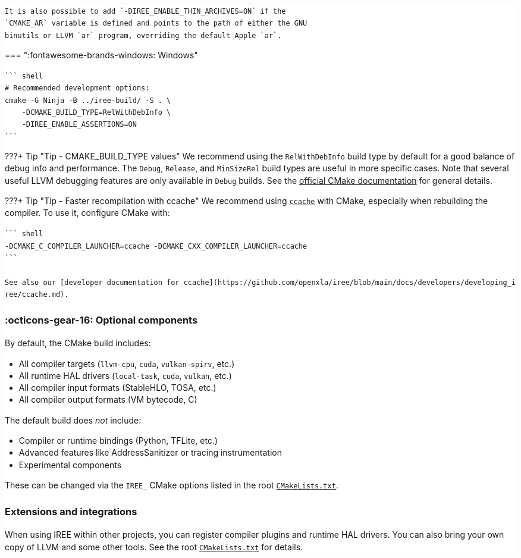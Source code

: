     It is also possible to add `-DIREE_ENABLE_THIN_ARCHIVES=ON` if the
    `CMAKE_AR` variable is defined and points to the path of either the GNU
    binutils or LLVM `ar` program, overriding the default Apple `ar`.

=== ":fontawesome-brands-windows: Windows"

    ``` shell
    # Recommended development options:
    cmake -G Ninja -B ../iree-build/ -S . \
        -DCMAKE_BUILD_TYPE=RelWithDebInfo \
        -DIREE_ENABLE_ASSERTIONS=ON
    ```

???+ Tip "Tip - CMAKE_BUILD_TYPE values"
    We recommend using the `RelWithDebInfo` build type by default for a good
    balance of debug info and performance. The `Debug`, `Release`, and
    `MinSizeRel` build types are useful in more specific cases. Note that
    several useful LLVM debugging features are only available in `Debug` builds.
    See the
    [official CMake documentation](https://cmake.org/cmake/help/latest/variable/CMAKE_BUILD_TYPE.html)
    for general details.

???+ Tip "Tip - Faster recompilation with ccache"
    We recommend using [`ccache`](https://ccache.dev/) with CMake, especially
    when rebuilding the compiler. To use it, configure CMake with:

    ``` shell
    -DCMAKE_C_COMPILER_LAUNCHER=ccache -DCMAKE_CXX_COMPILER_LAUNCHER=ccache
    ```

    See also our [developer documentation for ccache](https://github.com/openxla/iree/blob/main/docs/developers/developing_iree/ccache.md).

### :octicons-gear-16: Optional components

By default, the CMake build includes:

* All compiler targets (`llvm-cpu`, `cuda`, `vulkan-spirv`, etc.)
* All runtime HAL drivers (`local-task`, `cuda`, `vulkan`, etc.)
* All compiler input formats (StableHLO, TOSA, etc.)
* All compiler output formats (VM bytecode, C)

The default build does _not_ include:

* Compiler or runtime bindings (Python, TFLite, etc.)
* Advanced features like AddressSanitizer or tracing instrumentation
* Experimental components

These can be changed via the `IREE_` CMake options listed in the root
[`CMakeLists.txt`](https://github.com/openxla/iree/blob/main/CMakeLists.txt).

### Extensions and integrations

When using IREE within other projects, you can register compiler plugins and
runtime HAL drivers. You can also bring your own copy of LLVM and some other
tools. See the root
[`CMakeLists.txt`](https://github.com/openxla/iree/blob/main/CMakeLists.txt)
for details.
